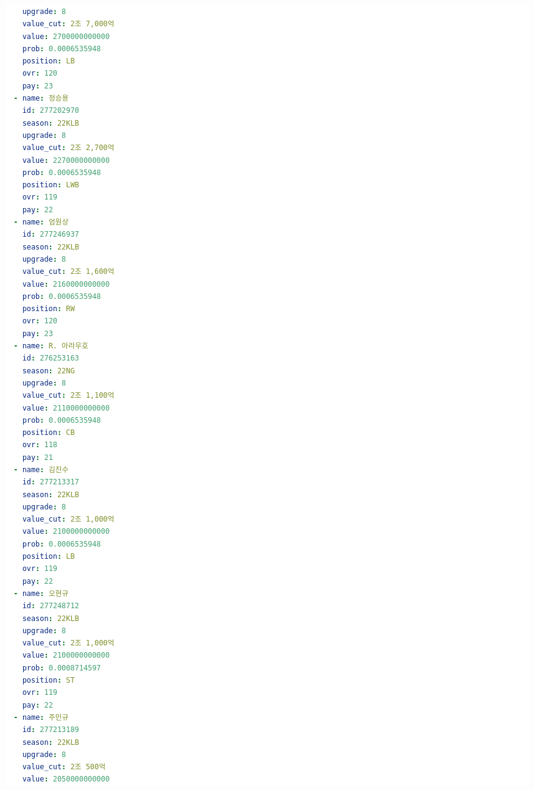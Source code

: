 ```yaml
    upgrade: 8
    value_cut: 2조 7,000억
    value: 2700000000000
    prob: 0.0006535948
    position: LB
    ovr: 120
    pay: 23
  - name: 정승용
    id: 277202970
    season: 22KLB
    upgrade: 8
    value_cut: 2조 2,700억
    value: 2270000000000
    prob: 0.0006535948
    position: LWB
    ovr: 119
    pay: 22
  - name: 엄원상
    id: 277246937
    season: 22KLB
    upgrade: 8
    value_cut: 2조 1,600억
    value: 2160000000000
    prob: 0.0006535948
    position: RW
    ovr: 120
    pay: 23
  - name: R. 아라우호
    id: 276253163
    season: 22NG
    upgrade: 8
    value_cut: 2조 1,100억
    value: 2110000000000
    prob: 0.0006535948
    position: CB
    ovr: 118
    pay: 21
  - name: 김진수
    id: 277213317
    season: 22KLB
    upgrade: 8
    value_cut: 2조 1,000억
    value: 2100000000000
    prob: 0.0006535948
    position: LB
    ovr: 119
    pay: 22
  - name: 오현규
    id: 277248712
    season: 22KLB
    upgrade: 8
    value_cut: 2조 1,000억
    value: 2100000000000
    prob: 0.0008714597
    position: ST
    ovr: 119
    pay: 22
  - name: 주민규
    id: 277213189
    season: 22KLB
    upgrade: 8
    value_cut: 2조 500억
    value: 2050000000000
```